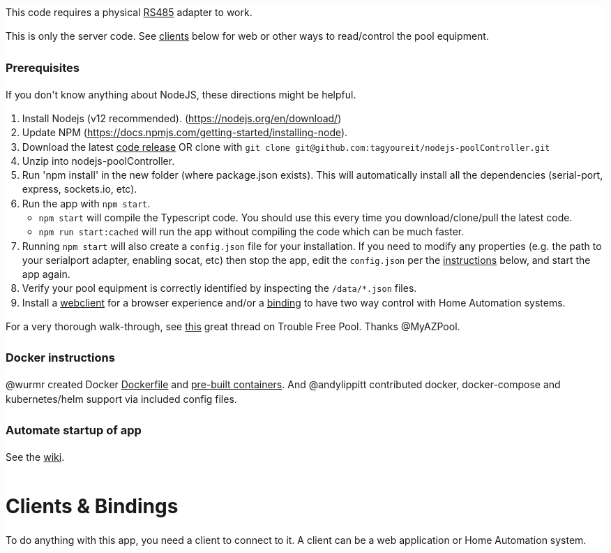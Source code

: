 This code requires a physical [RS485](https://github.com/tagyoureit/nodejs-poolController/wiki/RS-485-Adapter-Details) adapter to work.

This is only the server code.  See [clients](#module_nodejs-poolController--clients) below for web or other ways to read/control the pool equipment. 

### Prerequisites
If you don't know anything about NodeJS, these directions might be helpful.

1. Install Nodejs (v12 recommended). (https://nodejs.org/en/download/)
1. Update NPM (https://docs.npmjs.com/getting-started/installing-node).
1. Download the latest [code release](https://github.com/tagyoureit/nodejs-poolController/releases)
   OR
   clone with `git clone git@github.com:tagyoureit/nodejs-poolController.git`
1. Unzip into nodejs-poolController.
1. Run 'npm install' in the new folder (where package.json exists).  This will automatically install all the dependencies (serial-port, express, sockets.io, etc).
1. Run the app with `npm start`.
   * `npm start` will compile the Typescript code.  You should use this every time you download/clone/pull the latest code.
   * `npm run start:cached` will run the app without compiling the code which can be much faster.
1. Running `npm start` will also create a `config.json` file for your installation.  If you need to modify any properties (e.g. the path to your serialport adapter, enabling socat, etc) then stop the app, edit the `config.json` per the [instructions](module_nodejs-poolController--config.json) below, and start the app again.
1. Verify your pool equipment is correctly identified by inspecting the `/data/*.json` files.  
1. Install a [webclient](module_nodejs-poolController--clients) for a browser experience and/or a [binding](module_nodejs-poolController--bindings) to have two way control with Home Automation systems.

For a very thorough walk-through, see [this](https://www.troublefreepool.com/threads/pentair-intellicenter-pool-control-dashboard-instructional-guide.218514/) great thread on Trouble Free Pool.  Thanks @MyAZPool.

### Docker instructions
@wurmr created Docker [Dockerfile](https://hub.docker.com/r/wurmr/nodejs-pool-controller) and [pre-built containers](https://github.com/wurmr/nodejs-poolController-docker).
And @andylippitt contributed docker, docker-compose and kubernetes/helm support via included config files.

### Automate startup of app
See the [wiki](https://github.com/tagyoureit/nodejs-poolController/wiki/Automatically-start-at-boot---PM2-&-Systemd).

 

# Clients & Bindings
To do anything with this app, you need a client to connect to it.  A client can be a web application or Home Automation system.

<a name="module_nodejs-poolController--clients"></a>
